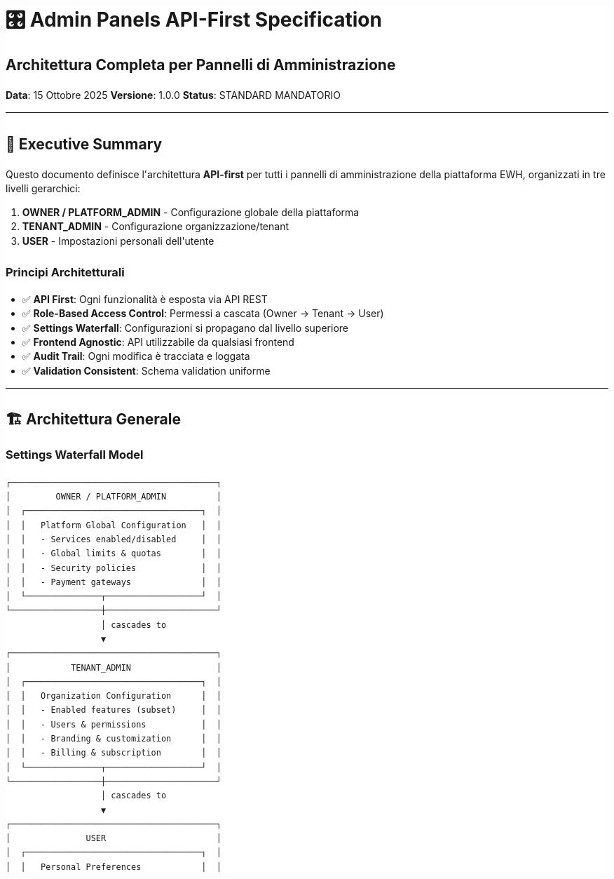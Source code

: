 # 🎛️ Admin Panels API-First Specification
## Architettura Completa per Pannelli di Amministrazione

**Data**: 15 Ottobre 2025
**Versione**: 1.0.0
**Status**: STANDARD MANDATORIO

---

## 🎯 Executive Summary

Questo documento definisce l'architettura **API-first** per tutti i pannelli di amministrazione della piattaforma EWH, organizzati in tre livelli gerarchici:

1. **OWNER / PLATFORM_ADMIN** - Configurazione globale della piattaforma
2. **TENANT_ADMIN** - Configurazione organizzazione/tenant
3. **USER** - Impostazioni personali dell'utente

### Principi Architetturali

- ✅ **API First**: Ogni funzionalità è esposta via API REST
- ✅ **Role-Based Access Control**: Permessi a cascata (Owner → Tenant → User)
- ✅ **Settings Waterfall**: Configurazioni si propagano dal livello superiore
- ✅ **Frontend Agnostic**: API utilizzabile da qualsiasi frontend
- ✅ **Audit Trail**: Ogni modifica è tracciata e loggata
- ✅ **Validation Consistent**: Schema validation uniforme

---

## 🏗️ Architettura Generale

### Settings Waterfall Model

```
┌─────────────────────────────────────────┐
│         OWNER / PLATFORM_ADMIN          │
│  ┌───────────────────────────────────┐  │
│  │   Platform Global Configuration   │  │
│  │   - Services enabled/disabled     │  │
│  │   - Global limits & quotas        │  │
│  │   - Security policies             │  │
│  │   - Payment gateways              │  │
│  └───────────────┬───────────────────┘  │
└──────────────────┼──────────────────────┘
                   │ cascades to
                   ▼
┌─────────────────────────────────────────┐
│            TENANT_ADMIN                 │
│  ┌───────────────────────────────────┐  │
│  │   Organization Configuration      │  │
│  │   - Enabled features (subset)     │  │
│  │   - Users & permissions           │  │
│  │   - Branding & customization      │  │
│  │   - Billing & subscription        │  │
│  └───────────────┬───────────────────┘  │
└──────────────────┼──────────────────────┘
                   │ cascades to
                   ▼
┌─────────────────────────────────────────┐
│               USER                      │
│  ┌───────────────────────────────────┐  │
│  │   Personal Preferences            │  │
```